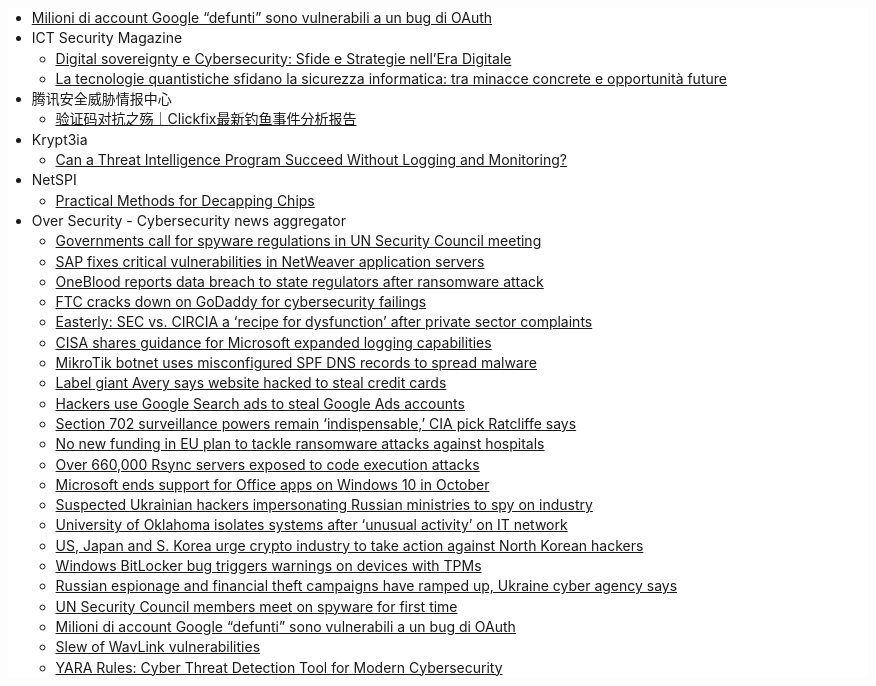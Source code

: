   - [Milioni di account Google “defunti” sono vulnerabili a un bug di OAuth](https://www.securityinfo.it/2025/01/15/milioni-di-account-google-defunti-sono-vulnerabili-a-un-bug-di-oauth/?utm_source=rss&utm_medium=rss&utm_campaign=milioni-di-account-google-defunti-sono-vulnerabili-a-un-bug-di-oauth)
- ICT Security Magazine
  - [Digital sovereignty e Cybersecurity: Sfide e Strategie nell’Era Digitale](https://www.ictsecuritymagazine.com/articoli/digital-sovereignty/)
  - [La tecnologie quantistiche sfidano la sicurezza informatica: tra minacce concrete e opportunità future](https://www.ictsecuritymagazine.com/articoli/tecnologie-quantistiche-sicurezza-informatica/)
- 腾讯安全威胁情报中心
  - [验证码对抗之殇｜Clickfix最新钓鱼事件分析报告](https://mp.weixin.qq.com/s?__biz=MzI5ODk3OTM1Ng==&mid=2247510001&idx=1&sn=5eec2ab9e826ad86a0fe93d3ff42c8d7&chksm=ec9f7e82dbe8f7941c966dcc5ec5fa332d5100b473fd8db90f46bfa3c7627ad033820339d4cc&scene=58&subscene=0#rd)
- Krypt3ia
  - [Can a Threat Intelligence Program Succeed Without Logging and Monitoring?](https://krypt3ia.wordpress.com/2025/01/15/can-a-threat-intelligence-program-succeed-without-logging-and-monitoring/)
- NetSPI
  - [Practical Methods for Decapping Chips](https://www.netspi.com/blog/technical-blog/hardware-and-embedded-systems-penetration-testing/practical-methods-for-decapping-chips/)
- Over Security - Cybersecurity news aggregator
  - [Governments call for spyware regulations in UN Security Council meeting](https://techcrunch.com/2025/01/15/governments-call-for-spyware-regulations-in-un-security-council-meeting/)
  - [SAP fixes critical vulnerabilities in NetWeaver application servers](https://www.bleepingcomputer.com/news/security/sap-fixes-critical-vulnerabilities-in-netweaver-application-servers/)
  - [OneBlood reports data breach to state regulators after ransomware attack](https://therecord.media/oneblood-breach-report-regulators-privacy)
  - [FTC cracks down on GoDaddy for cybersecurity failings](https://therecord.media/ftc-godaddy-cyber-failings-fine)
  - [Easterly: SEC vs. CIRCIA a ‘recipe for dysfunction’ after private sector complaints](https://therecord.media/cyber-incident-reporting-sec-circia-cisa-easterly)
  - [CISA shares guidance for Microsoft expanded logging capabilities](https://www.bleepingcomputer.com/news/security/cisa-shares-guidance-for-microsoft-expanded-logging-capabilities/)
  - [MikroTik botnet uses misconfigured SPF DNS records to spread malware](https://www.bleepingcomputer.com/news/security/mikrotik-botnet-uses-misconfigured-spf-dns-records-to-spread-malware/)
  - [Label giant Avery says website hacked to steal credit cards](https://www.bleepingcomputer.com/news/security/label-giant-avery-says-website-hacked-to-steal-credit-cards/)
  - [Hackers use Google Search ads to steal Google Ads accounts](https://www.bleepingcomputer.com/news/security/hackers-use-google-search-ads-to-steal-google-ads-accounts/)
  - [Section 702 surveillance powers remain ‘indispensable,’ CIA pick Ratcliffe says](https://therecord.media/john-ratcliffe-cia-senate-confirmation-hearing-section-702)
  - [No new funding in EU plan to tackle ransomware attacks against hospitals](https://therecord.media/ransomware-hospitals-european-commission-plan)
  - [Over 660,000 Rsync servers exposed to code execution attacks](https://www.bleepingcomputer.com/news/security/over-660-000-rsync-servers-exposed-to-code-execution-attacks/)
  - [Microsoft ends support for Office apps on Windows 10 in October](https://www.bleepingcomputer.com/news/microsoft/microsoft-ends-support-for-office-apps-on-windows-10-in-october/)
  - [Suspected Ukrainian hackers impersonating Russian ministries to spy on industry](https://therecord.media/suspected-ukraine-hackers-russian-phishing)
  - [University of Oklahoma isolates systems after ‘unusual activity’ on IT network](https://therecord.media/university-of-oklahoma-isolates-systems-unusual-activity)
  - [US, Japan and S. Korea urge crypto industry to take action against North Korean hackers](https://therecord.media/us-japan-south-korea-urge-crypto-industry-of-north-korean-hackers)
  - [Windows BitLocker bug triggers warnings on devices with TPMs](https://www.bleepingcomputer.com/news/microsoft/windows-bitlocker-bug-triggers-warnings-on-devices-with-tpms/)
  - [Russian espionage and financial theft campaigns have ramped up, Ukraine cyber agency says](https://therecord.media/russian-espionage-financial-theft-campaign)
  - [UN Security Council members meet on spyware for first time](https://therecord.media/commercial-spyware-meeting-un-security-council-members)
  - [Milioni di account Google “defunti” sono vulnerabili a un bug di OAuth](https://www.securityinfo.it/2025/01/15/milioni-di-account-google-defunti-sono-vulnerabili-a-un-bug-di-oauth/)
  - [Slew of WavLink vulnerabilities](https://blog.talosintelligence.com/slew-of-wavlink-vulnerabilities/)
  - [YARA Rules: Cyber Threat Detection Tool for Modern Cybersecurity](https://any.run/cybersecurity-blog/yara-rules-explained/)